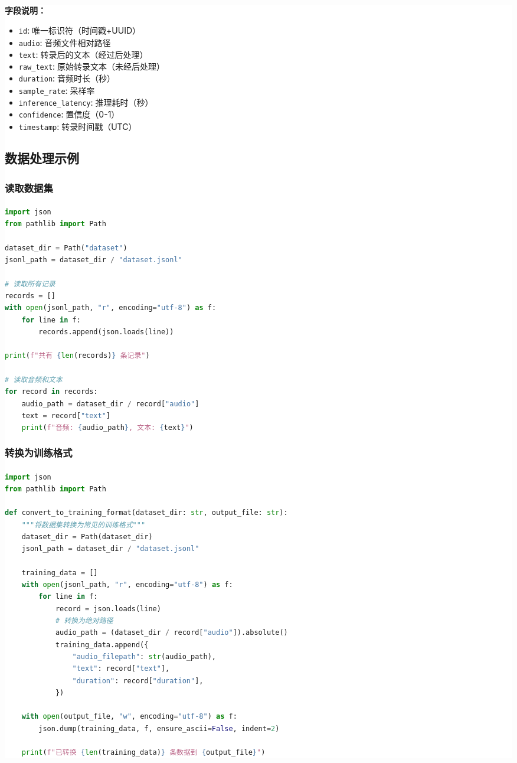 **字段说明：**
- `id`: 唯一标识符（时间戳+UUID）
- `audio`: 音频文件相对路径
- `text`: 转录后的文本（经过后处理）
- `raw_text`: 原始转录文本（未经后处理）
- `duration`: 音频时长（秒）
- `sample_rate`: 采样率
- `inference_latency`: 推理耗时（秒）
- `confidence`: 置信度（0-1）
- `timestamp`: 转录时间戳（UTC）

## 数据处理示例

### 读取数据集

```python
import json
from pathlib import Path

dataset_dir = Path("dataset")
jsonl_path = dataset_dir / "dataset.jsonl"

# 读取所有记录
records = []
with open(jsonl_path, "r", encoding="utf-8") as f:
    for line in f:
        records.append(json.loads(line))

print(f"共有 {len(records)} 条记录")

# 读取音频和文本
for record in records:
    audio_path = dataset_dir / record["audio"]
    text = record["text"]
    print(f"音频: {audio_path}, 文本: {text}")
```

### 转换为训练格式

```python
import json
from pathlib import Path

def convert_to_training_format(dataset_dir: str, output_file: str):
    """将数据集转换为常见的训练格式"""
    dataset_dir = Path(dataset_dir)
    jsonl_path = dataset_dir / "dataset.jsonl"
    
    training_data = []
    with open(jsonl_path, "r", encoding="utf-8") as f:
        for line in f:
            record = json.loads(line)
            # 转换为绝对路径
            audio_path = (dataset_dir / record["audio"]).absolute()
            training_data.append({
                "audio_filepath": str(audio_path),
                "text": record["text"],
                "duration": record["duration"],
            })
    
    with open(output_file, "w", encoding="utf-8") as f:
        json.dump(training_data, f, ensure_ascii=False, indent=2)
    
    print(f"已转换 {len(training_data)} 条数据到 {output_file}")
```
